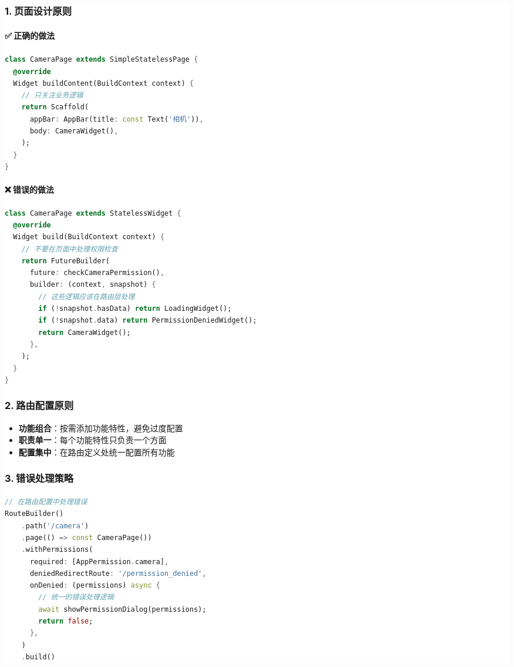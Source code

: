 ### 1. 页面设计原则

#### ✅ 正确的做法
```dart
class CameraPage extends SimpleStatelessPage {
  @override
  Widget buildContent(BuildContext context) {
    // 只关注业务逻辑
    return Scaffold(
      appBar: AppBar(title: const Text('相机')),
      body: CameraWidget(),
    );
  }
}
```

#### ❌ 错误的做法
```dart
class CameraPage extends StatelessWidget {
  @override
  Widget build(BuildContext context) {
    // 不要在页面中处理权限检查
    return FutureBuilder(
      future: checkCameraPermission(),
      builder: (context, snapshot) {
        // 这些逻辑应该在路由层处理
        if (!snapshot.hasData) return LoadingWidget();
        if (!snapshot.data) return PermissionDeniedWidget();
        return CameraWidget();
      },
    );
  }
}
```

### 2. 路由配置原则

- **功能组合**：按需添加功能特性，避免过度配置
- **职责单一**：每个功能特性只负责一个方面
- **配置集中**：在路由定义处统一配置所有功能

### 3. 错误处理策略

```dart
// 在路由配置中处理错误
RouteBuilder()
    .path('/camera')
    .page(() => const CameraPage())
    .withPermissions(
      required: [AppPermission.camera],
      deniedRedirectRoute: '/permission_denied',
      onDenied: (permissions) async {
        // 统一的错误处理逻辑
        await showPermissionDialog(permissions);
        return false;
      },
    )
    .build()
```
